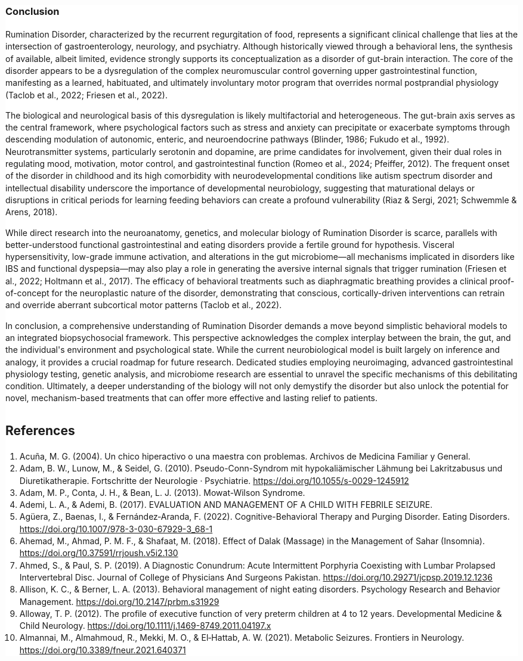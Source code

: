 ### Conclusion

Rumination Disorder, characterized by the recurrent regurgitation of food, represents a significant clinical challenge that lies at the intersection of gastroenterology, neurology, and psychiatry. Although historically viewed through a behavioral lens, the synthesis of available, albeit limited, evidence strongly supports its conceptualization as a disorder of gut-brain interaction. The core of the disorder appears to be a dysregulation of the complex neuromuscular control governing upper gastrointestinal function, manifesting as a learned, habituated, and ultimately involuntary motor program that overrides normal postprandial physiology (Taclob et al., 2022; Friesen et al., 2022).

The biological and neurological basis of this dysregulation is likely multifactorial and heterogeneous. The gut-brain axis serves as the central framework, where psychological factors such as stress and anxiety can precipitate or exacerbate symptoms through descending modulation of autonomic, enteric, and neuroendocrine pathways (Blinder, 1986; Fukudo et al., 1992). Neurotransmitter systems, particularly serotonin and dopamine, are prime candidates for involvement, given their dual roles in regulating mood, motivation, motor control, and gastrointestinal function (Romeo et al., 2024; Pfeiffer, 2012). The frequent onset of the disorder in childhood and its high comorbidity with neurodevelopmental conditions like autism spectrum disorder and intellectual disability underscore the importance of developmental neurobiology, suggesting that maturational delays or disruptions in critical periods for learning feeding behaviors can create a profound vulnerability (Riaz & Sergi, 2021; Schwemmle & Arens, 2018).

While direct research into the neuroanatomy, genetics, and molecular biology of Rumination Disorder is scarce, parallels with better-understood functional gastrointestinal and eating disorders provide a fertile ground for hypothesis. Visceral hypersensitivity, low-grade immune activation, and alterations in the gut microbiome—all mechanisms implicated in disorders like IBS and functional dyspepsia—may also play a role in generating the aversive internal signals that trigger rumination (Friesen et al., 2022; Holtmann et al., 2017). The efficacy of behavioral treatments such as diaphragmatic breathing provides a clinical proof-of-concept for the neuroplastic nature of the disorder, demonstrating that conscious, cortically-driven interventions can retrain and override aberrant subcortical motor patterns (Taclob et al., 2022).

In conclusion, a comprehensive understanding of Rumination Disorder demands a move beyond simplistic behavioral models to an integrated biopsychosocial framework. This perspective acknowledges the complex interplay between the brain, the gut, and the individual's environment and psychological state. While the current neurobiological model is built largely on inference and analogy, it provides a crucial roadmap for future research. Dedicated studies employing neuroimaging, advanced gastrointestinal physiology testing, genetic analysis, and microbiome research are essential to unravel the specific mechanisms of this debilitating condition. Ultimately, a deeper understanding of the biology will not only demystify the disorder but also unlock the potential for novel, mechanism-based treatments that can offer more effective and lasting relief to patients.

## References

1. Acuña, M. G. (2004). Un chico hiperactivo o una maestra con problemas. Archivos de Medicina Familiar y General.
2. Adam, B. W., Lunow, M., & Seidel, G. (2010). Pseudo-Conn-Syndrom mit hypokaliämischer Lähmung bei Lakritzabusus und Diuretikatherapie. Fortschritte der Neurologie · Psychiatrie. https://doi.org/10.1055/s-0029-1245912
3. Adam, M. P., Conta, J. H., & Bean, L. J. (2013). Mowat-Wilson Syndrome.
4. Ademi, L. A., & Ademi, B. (2017). EVALUATION AND MANAGEMENT OF A CHILD WITH FEBRILE SEIZURE.
5. Agüera, Z., Baenas, I., & Fernández‐Aranda, F. (2022). Cognitive-Behavioral Therapy and Purging Disorder. Eating Disorders. https://doi.org/10.1007/978-3-030-67929-3_68-1
6. Ahemad, M., Ahmad, P. M. F., & Shafaat, M. (2018). Effect of Dalak (Massage) in the Management of Sahar (Insomnia). https://doi.org/10.37591/rrjoush.v5i2.130
7. Ahmed, S., & Paul, S. P. (2019). A Diagnostic Conundrum: Acute Intermittent Porphyria Coexisting with Lumbar Prolapsed Intervertebral Disc. Journal of College of Physicians And Surgeons Pakistan. https://doi.org/10.29271/jcpsp.2019.12.1236
8. Allison, K. C., & Berner, L. A. (2013). Behavioral management of night eating disorders. Psychology Research and Behavior Management. https://doi.org/10.2147/prbm.s31929
9. Alloway, T. P. (2012). The profile of executive function of very preterm children at 4 to 12 years. Developmental Medicine & Child Neurology. https://doi.org/10.1111/j.1469-8749.2011.04197.x
10. Almannai, M., Almahmoud, R., Mekki, M. O., & El‐Hattab, A. W. (2021). Metabolic Seizures. Frontiers in Neurology. https://doi.org/10.3389/fneur.2021.640371